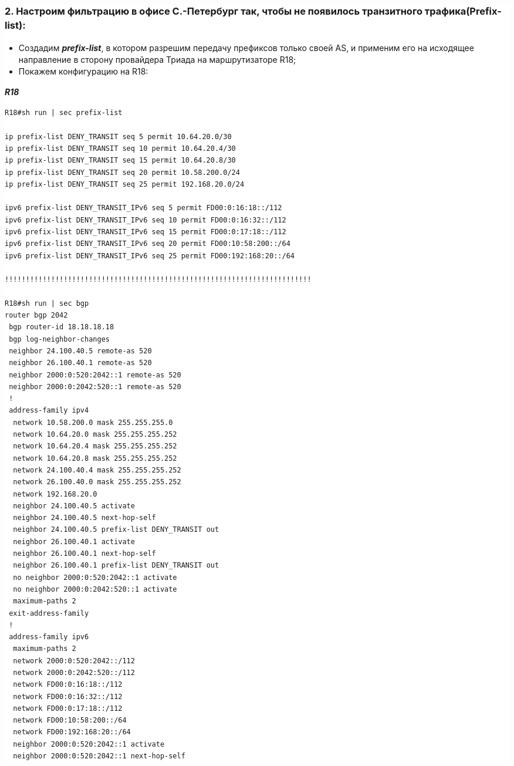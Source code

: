 ### 2. Настроим фильтрацию в офисе С.-Петербург так, чтобы не появилось транзитного трафика(Prefix-list):

- Создадим ***prefix-list***, в котором разрешим передачу префиксов только своей AS, и применим его на исходящее направление в сторону провайдера Триада на маршрутизаторе R18;
- Покажем конфигурацию на R18:

***R18***
```
R18#sh run | sec prefix-list
  
ip prefix-list DENY_TRANSIT seq 5 permit 10.64.20.0/30
ip prefix-list DENY_TRANSIT seq 10 permit 10.64.20.4/30
ip prefix-list DENY_TRANSIT seq 15 permit 10.64.20.8/30
ip prefix-list DENY_TRANSIT seq 20 permit 10.58.200.0/24
ip prefix-list DENY_TRANSIT seq 25 permit 192.168.20.0/24

ipv6 prefix-list DENY_TRANSIT_IPv6 seq 5 permit FD00:0:16:18::/112
ipv6 prefix-list DENY_TRANSIT_IPv6 seq 10 permit FD00:0:16:32::/112
ipv6 prefix-list DENY_TRANSIT_IPv6 seq 15 permit FD00:0:17:18::/112
ipv6 prefix-list DENY_TRANSIT_IPv6 seq 20 permit FD00:10:58:200::/64
ipv6 prefix-list DENY_TRANSIT_IPv6 seq 25 permit FD00:192:168:20::/64

!!!!!!!!!!!!!!!!!!!!!!!!!!!!!!!!!!!!!!!!!!!!!!!!!!!!!!!!!!!!!!!!!!!!!!!!!

R18#sh run | sec bgp
router bgp 2042
 bgp router-id 18.18.18.18
 bgp log-neighbor-changes
 neighbor 24.100.40.5 remote-as 520
 neighbor 26.100.40.1 remote-as 520
 neighbor 2000:0:520:2042::1 remote-as 520
 neighbor 2000:0:2042:520::1 remote-as 520
 !
 address-family ipv4
  network 10.58.200.0 mask 255.255.255.0
  network 10.64.20.0 mask 255.255.255.252
  network 10.64.20.4 mask 255.255.255.252
  network 10.64.20.8 mask 255.255.255.252
  network 24.100.40.4 mask 255.255.255.252
  network 26.100.40.0 mask 255.255.255.252
  network 192.168.20.0
  neighbor 24.100.40.5 activate
  neighbor 24.100.40.5 next-hop-self
  neighbor 24.100.40.5 prefix-list DENY_TRANSIT out
  neighbor 26.100.40.1 activate
  neighbor 26.100.40.1 next-hop-self
  neighbor 26.100.40.1 prefix-list DENY_TRANSIT out
  no neighbor 2000:0:520:2042::1 activate
  no neighbor 2000:0:2042:520::1 activate
  maximum-paths 2
 exit-address-family
 !
 address-family ipv6
  maximum-paths 2
  network 2000:0:520:2042::/112
  network 2000:0:2042:520::/112
  network FD00:0:16:18::/112
  network FD00:0:16:32::/112
  network FD00:0:17:18::/112
  network FD00:10:58:200::/64
  network FD00:192:168:20::/64
  neighbor 2000:0:520:2042::1 activate
  neighbor 2000:0:520:2042::1 next-hop-self
```